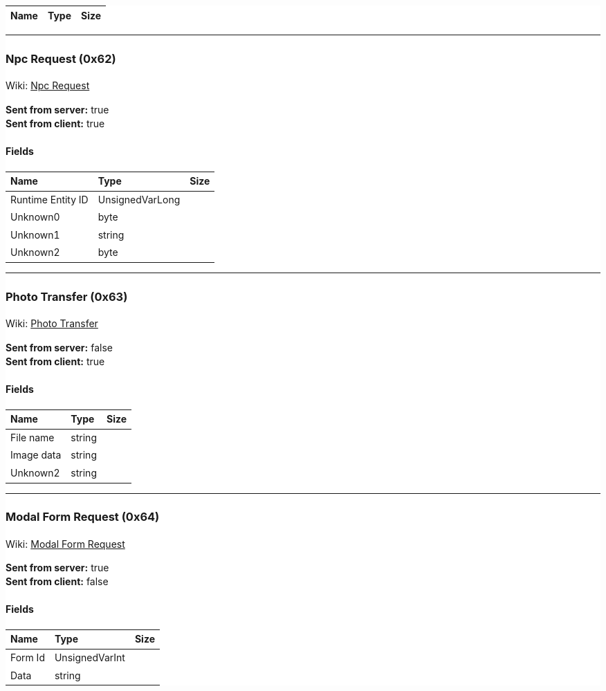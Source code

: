 | Name | Type | Size |
|:-----|:-----|:-----|

-----------------------------------------------------------------------

### Npc Request (0x62)

Wiki: [Npc Request](https://github.com/NiclasOlofsson/MiNET/wiki//Protocol-NpcRequest)

**Sent from server:** true  
**Sent from client:** true

#### Fields

| Name              | Type            | Size |
|:------------------|:----------------|:-----|
| Runtime Entity ID | UnsignedVarLong |      |
| Unknown0          | byte            |      |
| Unknown1          | string          |      |
| Unknown2          | byte            |      |

-----------------------------------------------------------------------

### Photo Transfer (0x63)

Wiki: [Photo Transfer](https://github.com/NiclasOlofsson/MiNET/wiki//Protocol-PhotoTransfer)

**Sent from server:** false  
**Sent from client:** true

#### Fields

| Name       | Type   | Size |
|:-----------|:-------|:-----|
| File name  | string |      |
| Image data | string |      |
| Unknown2   | string |      |

-----------------------------------------------------------------------

### Modal Form Request (0x64)

Wiki: [Modal Form Request](https://github.com/NiclasOlofsson/MiNET/wiki//Protocol-ModalFormRequest)

**Sent from server:** true  
**Sent from client:** false

#### Fields

| Name    | Type           | Size |
|:--------|:---------------|:-----|
| Form Id | UnsignedVarInt |      |
| Data    | string         |      |
